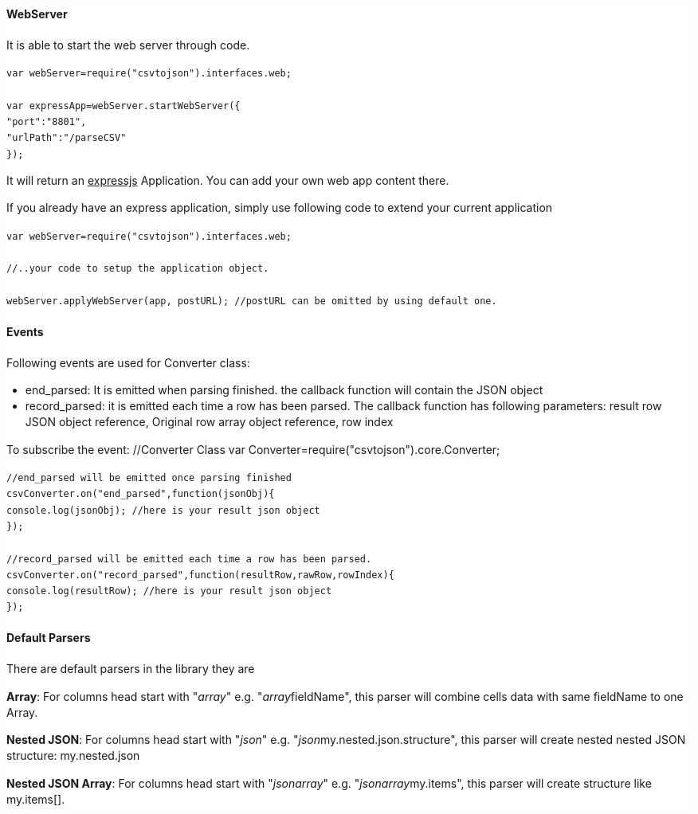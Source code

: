 
#### WebServer
It is able to start the web server through code.

    var webServer=require("csvtojson").interfaces.web;

    var expressApp=webServer.startWebServer({
	"port":"8801",
	"urlPath":"/parseCSV"
    });

It will return an [expressjs](http://expressjs.com/) Application. You can add your own  web app content there.

If you already have an express application, simply use following code to extend your current application

    var webServer=require("csvtojson").interfaces.web;

    //..your code to setup the application object.

    webServer.applyWebServer(app, postURL); //postURL can be omitted by using default one.

#### Events

Following events are used for Converter class:

* end_parsed: It is emitted when parsing finished. the callback function will contain the JSON object
* record_parsed: it is emitted each time a row has been parsed. The callback function has following parameters: result row JSON object reference, Original row array object reference, row index

To subscribe the event:
   //Converter Class
    var Converter=require("csvtojson").core.Converter;

    //end_parsed will be emitted once parsing finished
    csvConverter.on("end_parsed",function(jsonObj){
	console.log(jsonObj); //here is your result json object
    });

    //record_parsed will be emitted each time a row has been parsed.
    csvConverter.on("record_parsed",function(resultRow,rawRow,rowIndex){
	console.log(resultRow); //here is your result json object
    });

#### Default Parsers
There are default parsers in the library they are

**Array**: For columns head start with "*array*" e.g. "*array*fieldName", this parser will combine cells data with same fieldName to one Array.

**Nested JSON**: For columns head start with "*json*" e.g. "*json*my.nested.json.structure", this parser will create nested nested JSON structure: my.nested.json

**Nested JSON Array**: For columns head start with "*jsonarray*" e.g. "*jsonarray*my.items", this parser will create structure like my.items[].
